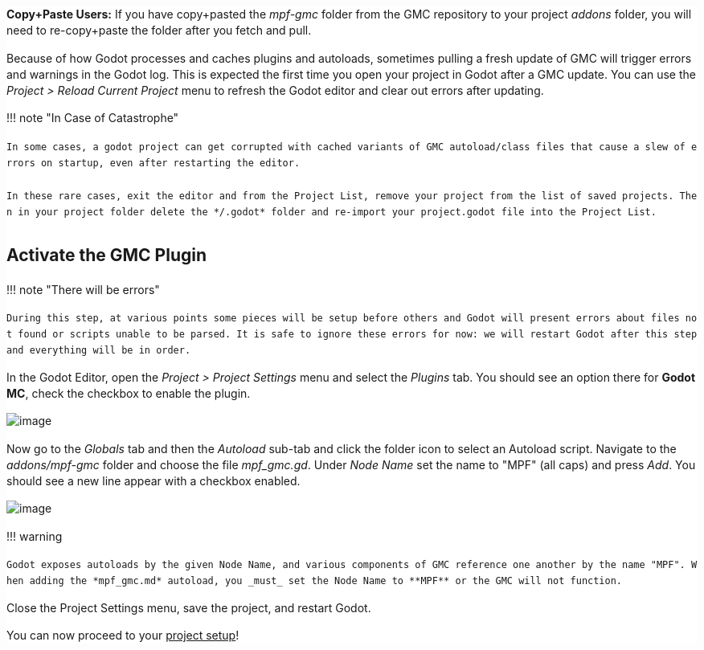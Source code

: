 **Copy+Paste Users:** If you have copy+pasted the *mpf-gmc* folder from the GMC repository to your project *addons* folder, you will need to re-copy+paste the folder after you fetch and pull.

Because of how Godot processes and caches plugins and autoloads, sometimes pulling a fresh update of GMC will trigger errors and warnings in the Godot log. This is expected the first time you open your project in Godot after a GMC update. You can use the *Project > Reload Current Project* menu to refresh the Godot editor and clear out errors after updating.

!!! note "In Case of Catastrophe"

    In some cases, a godot project can get corrupted with cached variants of GMC autoload/class files that cause a slew of errors on startup, even after restarting the editor.

    In these rare cases, exit the editor and from the Project List, remove your project from the list of saved projects. Then in your project folder delete the */.godot* folder and re-import your project.godot file into the Project List.

## Activate the GMC Plugin

!!! note "There will be errors"

    During this step, at various points some pieces will be setup before others and Godot will present errors about files not found or scripts unable to be parsed. It is safe to ignore these errors for now: we will restart Godot after this step and everything will be in order.

In the Godot Editor, open the *Project > Project Settings* menu and select the *Plugins* tab. You should see an option there for **Godot MC**, check the checkbox to enable the plugin.

![image](images/project_settings_plugins.png)

Now go to the *Globals* tab and then the *Autoload* sub-tab and click the folder icon to select an Autoload script. Navigate to the *addons/mpf-gmc* folder and choose the file *mpf_gmc.gd*. Under *Node Name* set the name to "MPF" (all caps) and press *Add*. You should see a new line appear with a checkbox enabled.

![image](images/project_settings_autoload.png)

!!! warning

    Godot exposes autoloads by the given Node Name, and various components of GMC reference one another by the name "MPF". When adding the *mpf_gmc.md* autoload, you _must_ set the Node Name to **MPF** or the GMC will not function.

Close the Project Settings menu, save the project, and restart Godot.

You can now proceed to your [project setup](setup.md)!
